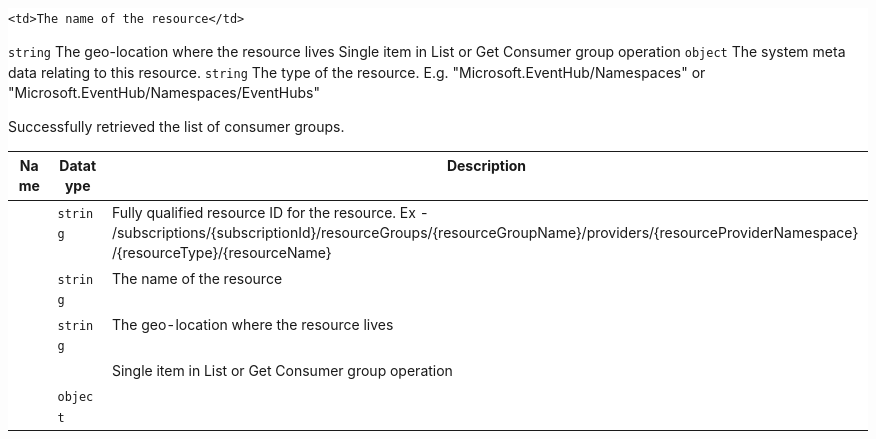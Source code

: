     <td>The name of the resource</td>
</tr>
<tr>
    <td><CopyableCode code="location" /></td>
    <td><code>string</code></td>
    <td>The geo-location where the resource lives</td>
</tr>
<tr>
    <td><CopyableCode code="properties" /></td>
    <td><code></code></td>
    <td>Single item in List or Get Consumer group operation</td>
</tr>
<tr>
    <td><CopyableCode code="systemData" /></td>
    <td><code>object</code></td>
    <td>The system meta data relating to this resource.</td>
</tr>
<tr>
    <td><CopyableCode code="type" /></td>
    <td><code>string</code></td>
    <td>The type of the resource. E.g. "Microsoft.EventHub/Namespaces" or "Microsoft.EventHub/Namespaces/EventHubs"</td>
</tr>
</tbody>
</table>
</TabItem>
<TabItem value="list_by_event_hub">

Successfully retrieved the list of consumer groups.

<table>
<thead>
    <tr>
    <th>Name</th>
    <th>Datatype</th>
    <th>Description</th>
    </tr>
</thead>
<tbody>
<tr>
    <td><CopyableCode code="id" /></td>
    <td><code>string</code></td>
    <td>Fully qualified resource ID for the resource. Ex - /subscriptions/&#123;subscriptionId&#125;/resourceGroups/&#123;resourceGroupName&#125;/providers/&#123;resourceProviderNamespace&#125;/&#123;resourceType&#125;/&#123;resourceName&#125;</td>
</tr>
<tr>
    <td><CopyableCode code="name" /></td>
    <td><code>string</code></td>
    <td>The name of the resource</td>
</tr>
<tr>
    <td><CopyableCode code="location" /></td>
    <td><code>string</code></td>
    <td>The geo-location where the resource lives</td>
</tr>
<tr>
    <td><CopyableCode code="properties" /></td>
    <td><code></code></td>
    <td>Single item in List or Get Consumer group operation</td>
</tr>
<tr>
    <td><CopyableCode code="systemData" /></td>
    <td><code>object</code></td>